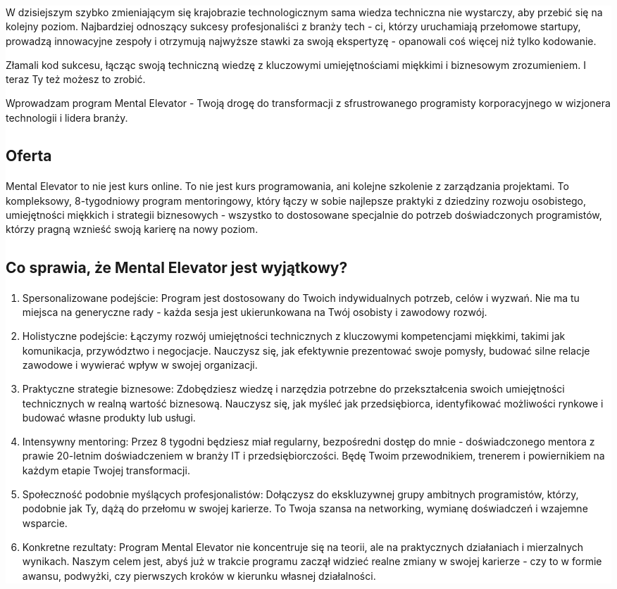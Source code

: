 
W dzisiejszym szybko zmieniającym się krajobrazie technologicznym sama wiedza techniczna nie wystarczy, aby przebić się na kolejny poziom. Najbardziej odnoszący sukcesy profesjonaliści z branży tech \- ci, którzy uruchamiają przełomowe startupy, prowadzą innowacyjne zespoły i otrzymują najwyższe stawki za swoją ekspertyzę \- opanowali coś więcej niż tylko kodowanie.

  

Złamali kod sukcesu, łącząc swoją techniczną wiedzę z kluczowymi umiejętnościami miękkimi i biznesowym zrozumieniem. I teraz Ty też możesz to zrobić.

  

Wprowadzam program Mental Elevator \- Twoją drogę do transformacji z sfrustrowanego programisty korporacyjnego w wizjonera technologii i lidera branży.

  

## Oferta

  

Mental Elevator to nie jest kurs online. To nie jest kurs programowania, ani kolejne szkolenie z zarządzania projektami. To kompleksowy, 8-tygodniowy program mentoringowy, który łączy w sobie najlepsze praktyki z dziedziny rozwoju osobistego, umiejętności miękkich i strategii biznesowych \- wszystko to dostosowane specjalnie do potrzeb doświadczonych programistów, którzy pragną wznieść swoją karierę na nowy poziom.

  

## Co sprawia, że Mental Elevator jest wyjątkowy?

  

1. Spersonalizowane podejście: Program jest dostosowany do Twoich indywidualnych potrzeb, celów i wyzwań. Nie ma tu miejsca na generyczne rady \- każda sesja jest ukierunkowana na Twój osobisty i zawodowy rozwój.  

2. Holistyczne podejście: Łączymy rozwój umiejętności technicznych z kluczowymi kompetencjami miękkimi, takimi jak komunikacja, przywództwo i negocjacje. Nauczysz się, jak efektywnie prezentować swoje pomysły, budować silne relacje zawodowe i wywierać wpływ w swojej organizacji.  

3. Praktyczne strategie biznesowe: Zdobędziesz wiedzę i narzędzia potrzebne do przekształcenia swoich umiejętności technicznych w realną wartość biznesową. Nauczysz się, jak myśleć jak przedsiębiorca, identyfikować możliwości rynkowe i budować własne produkty lub usługi.  

4. Intensywny mentoring: Przez 8 tygodni będziesz miał regularny, bezpośredni dostęp do mnie \- doświadczonego mentora z prawie 20-letnim doświadczeniem w branży IT i przedsiębiorczości. Będę Twoim przewodnikiem, trenerem i powiernikiem na każdym etapie Twojej transformacji.  

5. Społeczność podobnie myślących profesjonalistów: Dołączysz do ekskluzywnej grupy ambitnych programistów, którzy, podobnie jak Ty, dążą do przełomu w swojej karierze. To Twoja szansa na networking, wymianę doświadczeń i wzajemne wsparcie.  

6. Konkretne rezultaty: Program Mental Elevator nie koncentruje się na teorii, ale na praktycznych działaniach i mierzalnych wynikach. Naszym celem jest, abyś już w trakcie programu zaczął widzieć realne zmiany w swojej karierze \- czy to w formie awansu, podwyżki, czy pierwszych kroków w kierunku własnej działalności.

  
